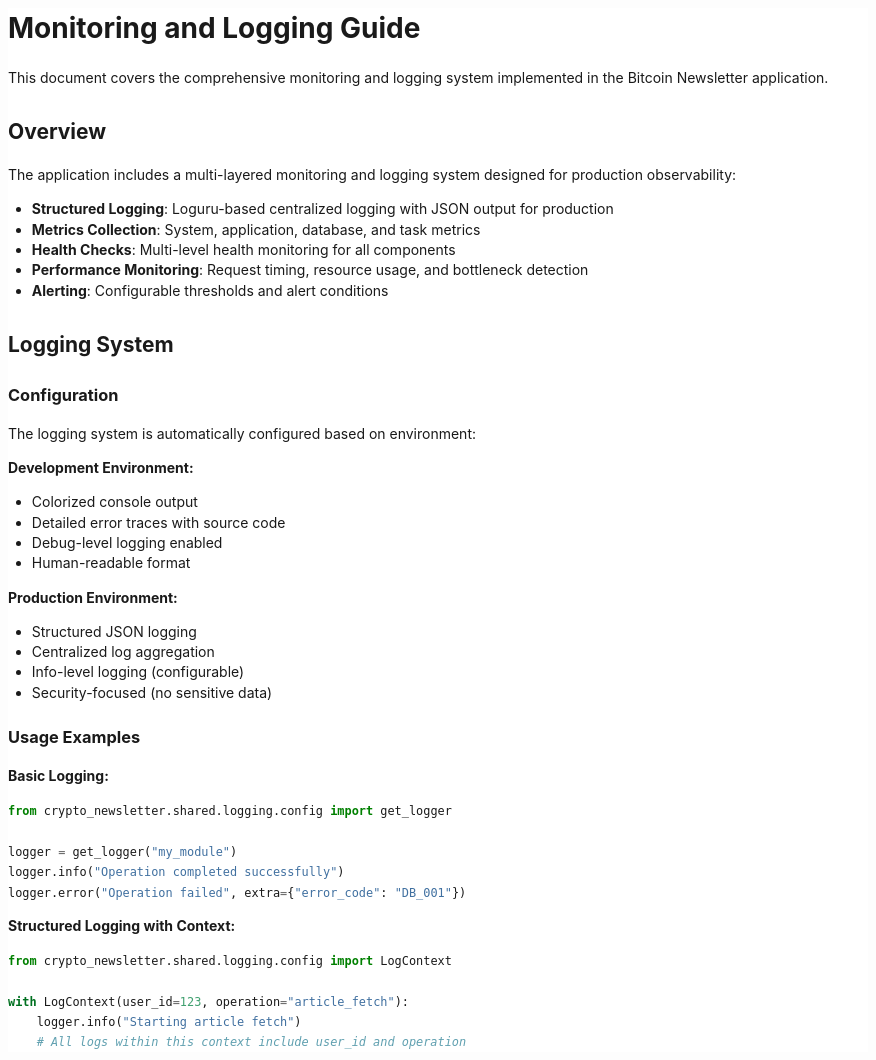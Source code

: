 # Monitoring and Logging Guide

This document covers the comprehensive monitoring and logging system implemented in the Bitcoin Newsletter application.

## Overview

The application includes a multi-layered monitoring and logging system designed for production observability:

- **Structured Logging**: Loguru-based centralized logging with JSON output for production
- **Metrics Collection**: System, application, database, and task metrics
- **Health Checks**: Multi-level health monitoring for all components
- **Performance Monitoring**: Request timing, resource usage, and bottleneck detection
- **Alerting**: Configurable thresholds and alert conditions

## Logging System

### Configuration

The logging system is automatically configured based on environment:

**Development Environment:**
- Colorized console output
- Detailed error traces with source code
- Debug-level logging enabled
- Human-readable format

**Production Environment:**
- Structured JSON logging
- Centralized log aggregation
- Info-level logging (configurable)
- Security-focused (no sensitive data)

### Usage Examples

**Basic Logging:**
```python
from crypto_newsletter.shared.logging.config import get_logger

logger = get_logger("my_module")
logger.info("Operation completed successfully")
logger.error("Operation failed", extra={"error_code": "DB_001"})
```

**Structured Logging with Context:**
```python
from crypto_newsletter.shared.logging.config import LogContext

with LogContext(user_id=123, operation="article_fetch"):
    logger.info("Starting article fetch")
    # All logs within this context include user_id and operation
```
